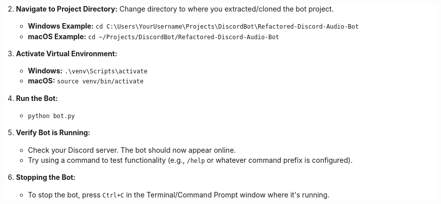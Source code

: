 2. **Navigate to Project Directory:** Change directory to where you extracted/cloned the bot project.
   - **Windows Example:** `cd C:\Users\YourUsername\Projects\DiscordBot\Refactored-Discord-Audio-Bot`
   - **macOS Example:** `cd ~/Projects/DiscordBot/Refactored-Discord-Audio-Bot`

3. **Activate Virtual Environment:**
   - **Windows:** `.\venv\Scripts\activate`
   - **macOS:** `source venv/bin/activate`

4. **Run the Bot:**
   - `python bot.py`

5. **Verify Bot is Running:**
   - Check your Discord server. The bot should now appear online.
   - Try using a command to test functionality (e.g., `/help` or whatever command prefix is configured).

6. **Stopping the Bot:**
   - To stop the bot, press `Ctrl+C` in the Terminal/Command Prompt window where it's running.

